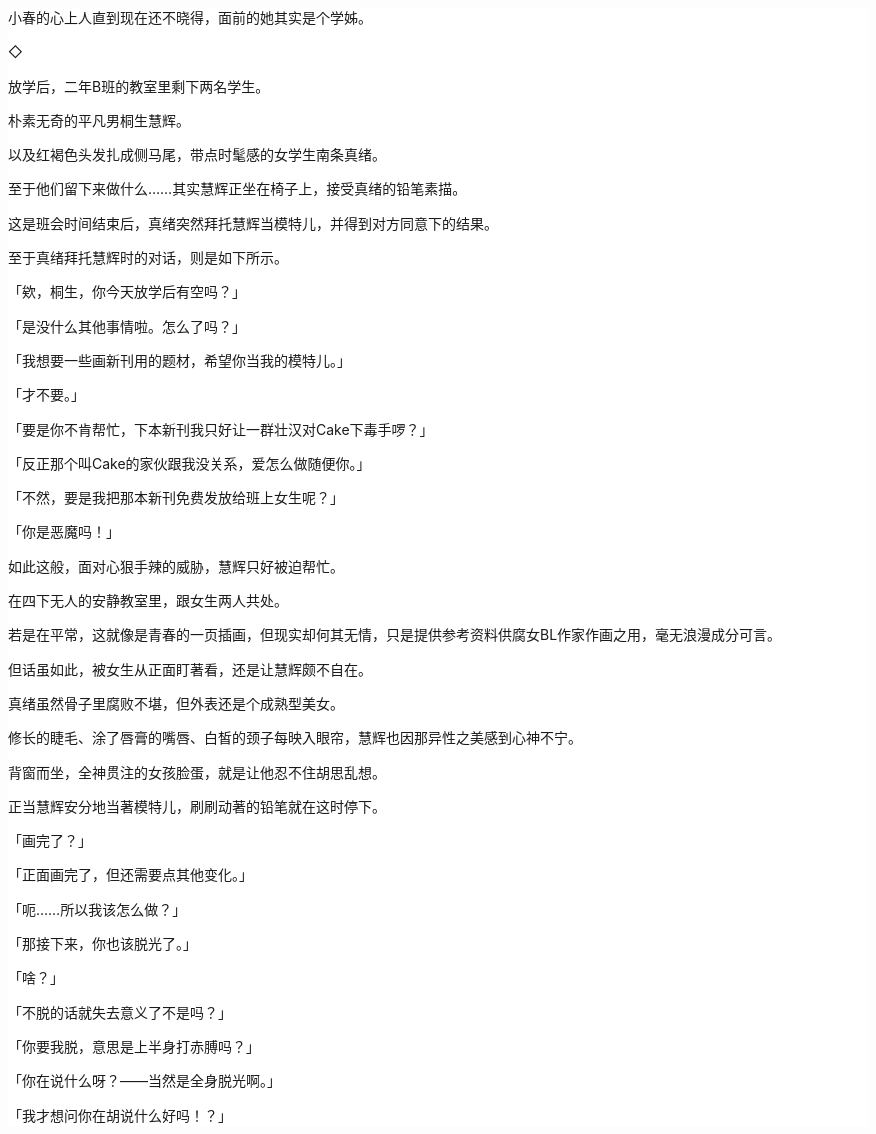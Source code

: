 小春的心上人直到现在还不晓得，面前的她其实是个学姊。

◇

放学后，二年B班的教室里剩下两名学生。

朴素无奇的平凡男桐生慧辉。

以及红褐色头发扎成侧马尾，带点时髦感的女学生南条真绪。

至于他们留下来做什么……其实慧辉正坐在椅子上，接受真绪的铅笔素描。

这是班会时间结束后，真绪突然拜托慧辉当模特儿，并得到对方同意下的结果。

至于真绪拜托慧辉时的对话，则是如下所示。

「欸，桐生，你今天放学后有空吗？」

「是没什么其他事情啦。怎么了吗？」

「我想要一些画新刊用的题材，希望你当我的模特儿。」

「才不要。」

「要是你不肯帮忙，下本新刊我只好让一群壮汉对Cake下毒手啰？」

「反正那个叫Cake的家伙跟我没关系，爱怎么做随便你。」

「不然，要是我把那本新刊免费发放给班上女生呢？」

「你是恶魔吗！」

如此这般，面对心狠手辣的威胁，慧辉只好被迫帮忙。

在四下无人的安静教室里，跟女生两人共处。

若是在平常，这就像是青春的一页插画，但现实却何其无情，只是提供参考资料供腐女BL作家作画之用，毫无浪漫成分可言。

但话虽如此，被女生从正面盯著看，还是让慧辉颇不自在。

真绪虽然骨子里腐败不堪，但外表还是个成熟型美女。

修长的睫毛、涂了唇膏的嘴唇、白皙的颈子每映入眼帘，慧辉也因那异性之美感到心神不宁。

背窗而坐，全神贯注的女孩脸蛋，就是让他忍不住胡思乱想。

正当慧辉安分地当著模特儿，刷刷动著的铅笔就在这时停下。

「画完了？」

「正面画完了，但还需要点其他变化。」

「呃……所以我该怎么做？」

「那接下来，你也该脱光了。」

「啥？」

「不脱的话就失去意义了不是吗？」

「你要我脱，意思是上半身打赤膊吗？」

「你在说什么呀？——当然是全身脱光啊。」

「我才想问你在胡说什么好吗！？」
